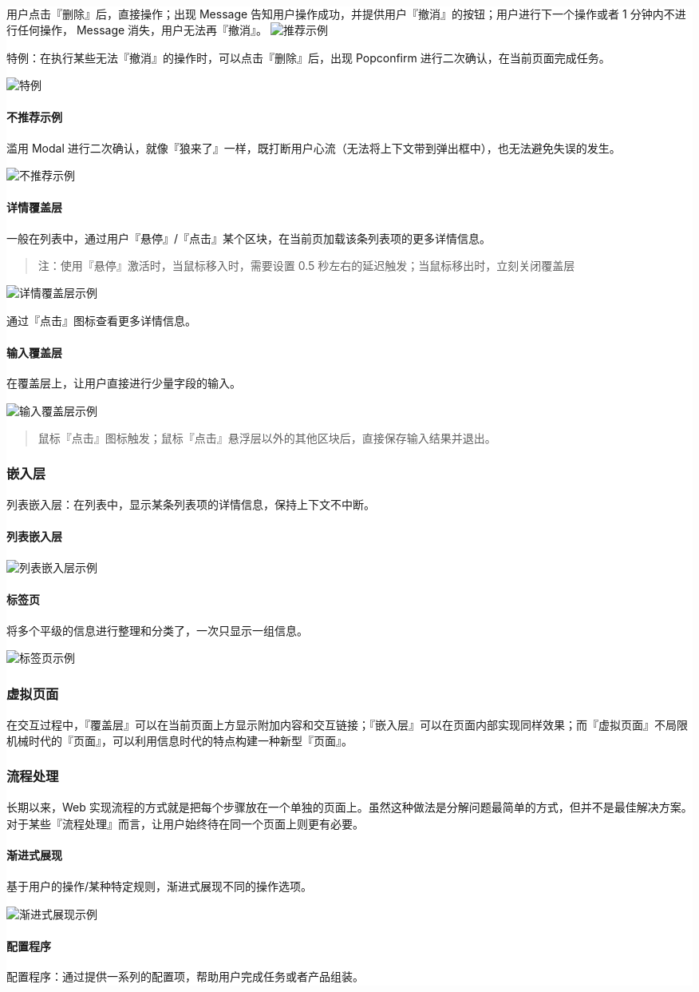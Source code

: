 用户点击『删除』后，直接操作；出现 Message 告知用户操作成功，并提供用户『撤消』的按钮；用户进行下一个操作或者 1 分钟内不进行任何操作， Message 消失，用户无法再『撤消』。
![推荐示例](https://os.alipayobjects.com/rmsportal/woHOTIZeXCYmtkv.png)  

特例：在执行某些无法『撤消』的操作时，可以点击『删除』后，出现 Popconfirm 进行二次确认，在当前页面完成任务。

![特例](https://os.alipayobjects.com/rmsportal/hDlhNscVtHdvvgu.png) 

#### 不推荐示例 
滥用 Modal 进行二次确认，就像『狼来了』一样，既打断用户心流（无法将上下文带到弹出框中），也无法避免失误的发生。

![不推荐示例](https://os.alipayobjects.com/rmsportal/JEcWKBYlMcYIowX.png)  

#### 详情覆盖层 
一般在列表中，通过用户『悬停』/『点击』某个区块，在当前页加载该条列表项的更多详情信息。 

> 注：使用『悬停』激活时，当鼠标移入时，需要设置 0.5 秒左右的延迟触发；当鼠标移出时，立刻关闭覆盖层 

![详情覆盖层示例](https://os.alipayobjects.com/rmsportal/WIhhhXExyQBsZwj.png)  

通过『点击』图标查看更多详情信息。
#### 输入覆盖层 
在覆盖层上，让用户直接进行少量字段的输入。

![输入覆盖层示例](https://os.alipayobjects.com/rmsportal/YehbrRkldqWsezo.png) 
> 鼠标『点击』图标触发；鼠标『点击』悬浮层以外的其他区块后，直接保存输入结果并退出。 

### 嵌入层 
列表嵌入层：在列表中，显示某条列表项的详情信息，保持上下文不中断。

#### 列表嵌入层
![列表嵌入层示例](https://os.alipayobjects.com/rmsportal/bHCqDMqXhZvKbve.png)  

#### 标签页  
将多个平级的信息进行整理和分类了，一次只显示一组信息。

![标签页示例](https://os.alipayobjects.com/rmsportal/MsVyvEIJtlxZWBL.png) 

### 虚拟页面
在交互过程中，『覆盖层』可以在当前页面上方显示附加内容和交互链接；『嵌入层』可以在页面内部实现同样效果；而『虚拟页面』不局限机械时代的『页面』，可以利用信息时代的特点构建一种新型『页面』。

### 流程处理 
长期以来，Web 实现流程的方式就是把每个步骤放在一个单独的页面上。虽然这种做法是分解问题最简单的方式，但并不是最佳解决方案。对于某些『流程处理』而言，让用户始终待在同一个页面上则更有必要。

#### 渐进式展现
基于用户的操作/某种特定规则，渐进式展现不同的操作选项。

![渐进式展现示例](https://os.alipayobjects.com/rmsportal/xpynnwXnfCpGHvn.png) 

#### 配置程序
配置程序：通过提供一系列的配置项，帮助用户完成任务或者产品组装。
